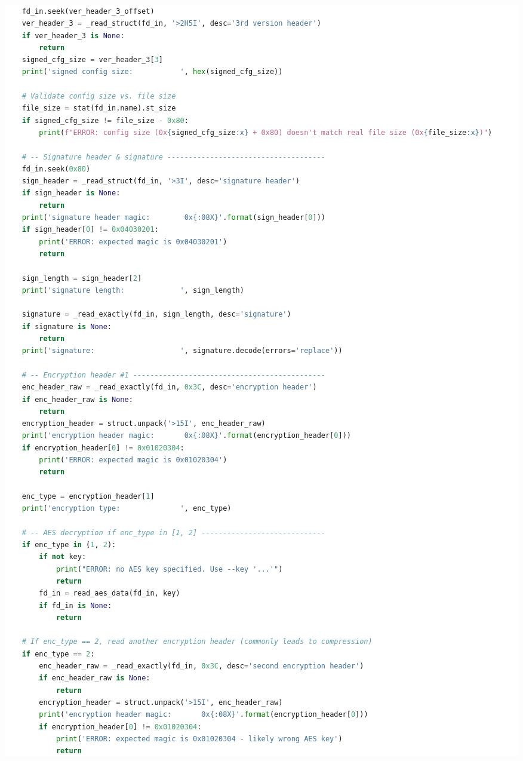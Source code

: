 ```python
    fd_in.seek(ver_header_3_offset)
    ver_header_3 = _read_struct(fd_in, '>2H5I', desc='3rd version header')
    if ver_header_3 is None:
        return
    signed_cfg_size = ver_header_3[3]
    print('signed config size:           ', hex(signed_cfg_size))

    # Validate config size vs. file size
    file_size = stat(fd_in.name).st_size
    if signed_cfg_size != file_size - 0x80:
        print(f"ERROR: config size (0x{signed_cfg_size:x} + 0x80) doesn't match real file size (0x{file_size:x})")

    # -- Signature header & signature -------------------------------------
    fd_in.seek(0x80)
    sign_header = _read_struct(fd_in, '>3I', desc='signature header')
    if sign_header is None:
        return
    print('signature header magic:        0x{:08X}'.format(sign_header[0]))
    if sign_header[0] != 0x04030201:
        print('ERROR: expected magic is 0x04030201')
        return

    sign_length = sign_header[2]
    print('signature length:             ', sign_length)

    signature = _read_exactly(fd_in, sign_length, desc='signature')
    if signature is None:
        return
    print('signature:                    ', signature.decode(errors='replace'))

    # -- Encryption header #1 ---------------------------------------------
    enc_header_raw = _read_exactly(fd_in, 0x3C, desc='encryption header')
    if enc_header_raw is None:
        return
    encryption_header = struct.unpack('>15I', enc_header_raw)
    print('encryption header magic:       0x{:08X}'.format(encryption_header[0]))
    if encryption_header[0] != 0x01020304:
        print('ERROR: expected magic is 0x01020304')
        return

    enc_type = encryption_header[1]
    print('encryption type:              ', enc_type)

    # -- AES decryption if enc_type in [1, 2] -----------------------------
    if enc_type in (1, 2):
        if not key:
            print("ERROR: no AES key specified. Use --key '...'")
            return
        fd_in = read_aes_data(fd_in, key)
        if fd_in is None:
            return

    # If enc_type == 2, read another encryption header (commonly leads to compression)
    if enc_type == 2:
        enc_header_raw = _read_exactly(fd_in, 0x3C, desc='second encryption header')
        if enc_header_raw is None:
            return
        encryption_header = struct.unpack('>15I', enc_header_raw)
        print('encryption header magic:       0x{:08X}'.format(encryption_header[0]))
        if encryption_header[0] != 0x01020304:
            print('ERROR: expected magic is 0x01020304 - likely wrong AES key')
            return
```